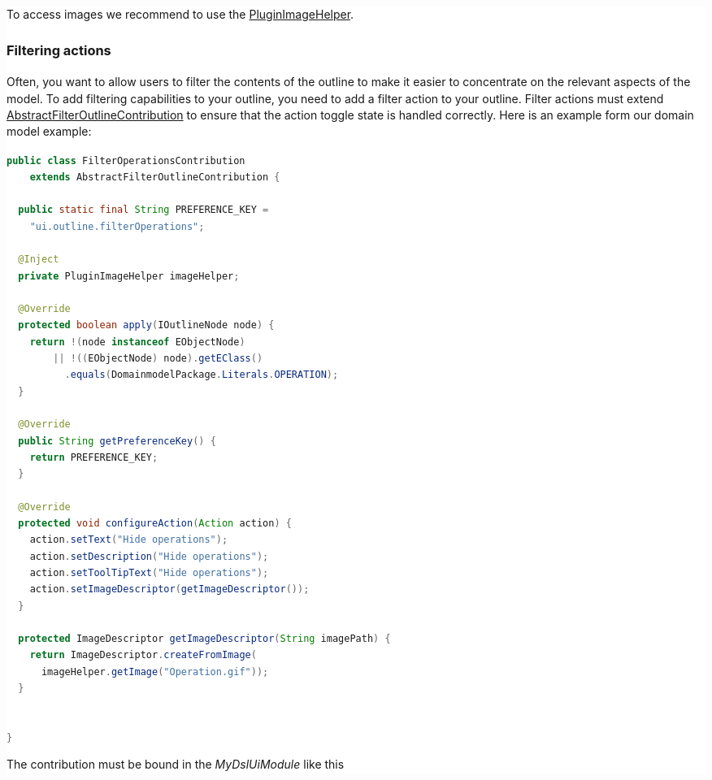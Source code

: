 To access images we recommend to use the [PluginImageHelper]({{site.src.xtext}}/plugins/org.eclipse.xtext.ui/src/org/eclipse/xtext/ui/PluginImageHelper.java).

### Filtering actions

Often, you want to allow users to filter the contents of the outline to make it easier to concentrate on the relevant aspects of the model. To add filtering capabilities to your outline, you need to add a filter action to your outline. Filter actions must extend [AbstractFilterOutlineContribution]({{site.src.xtext}}/plugins/org.eclipse.xtext.ui/src/org/eclipse/xtext/ui/editor/outline/actions/AbstractFilterOutlineContribution.java) to ensure that the action toggle state is handled correctly. Here is an example form our domain model example:

```java
public class FilterOperationsContribution 
    extends AbstractFilterOutlineContribution {

  public static final String PREFERENCE_KEY = 
    "ui.outline.filterOperations";

  @Inject
  private PluginImageHelper imageHelper;
  
  @Override
  protected boolean apply(IOutlineNode node) {
    return !(node instanceof EObjectNode)
        || !((EObjectNode) node).getEClass()
          .equals(DomainmodelPackage.Literals.OPERATION);
  }

  @Override
  public String getPreferenceKey() {
    return PREFERENCE_KEY;
  }

  @Override
  protected void configureAction(Action action) {
    action.setText("Hide operations");
    action.setDescription("Hide operations");
    action.setToolTipText("Hide operations");
    action.setImageDescriptor(getImageDescriptor());
  }

  protected ImageDescriptor getImageDescriptor(String imagePath) {
    return ImageDescriptor.createFromImage(
      imageHelper.getImage("Operation.gif"));
  }

  
}
```

The contribution must be bound in the *MyDslUiModule* like this
